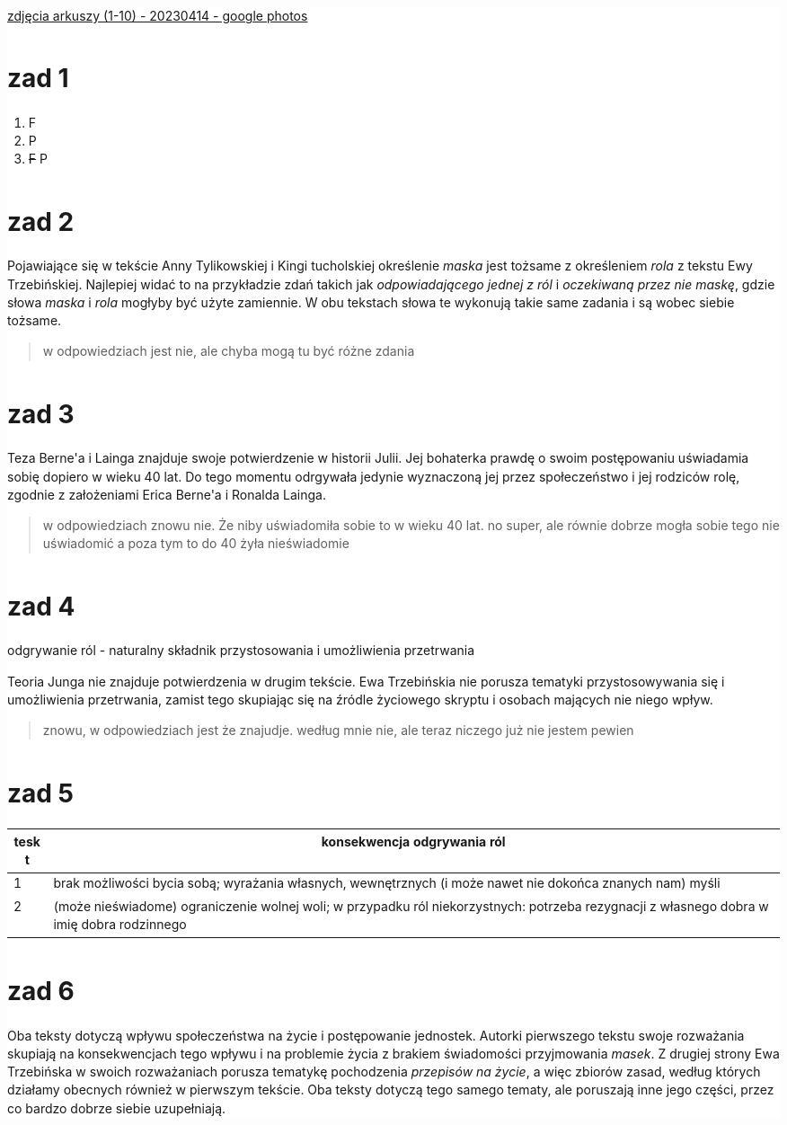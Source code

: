 [zdjęcia arkuszy (1-10) - 20230414 - google photos](https://photos.app.goo.gl/asAbFkVHZYC8FbJf8)

# zad 1
1. F
2. P
3. ~~F~~ P


# zad 2
Pojawiające się w tekście Anny Tylikowskiej i Kingi tucholskiej określenie *maska* jest tożsame z określeniem *rola* z tekstu Ewy Trzebińskiej. Najlepiej widać to na przykładzie zdań takich jak *odpowiadającego jednej z ról* i *oczekiwaną przez nie maskę*, gdzie słowa *maska* i *rola* mogłyby być użyte zamiennie. W obu tekstach słowa te wykonują takie same zadania i są wobec siebie tożsame.

> w odpowiedziach jest nie, ale chyba mogą tu być różne zdania

# zad 3
Teza Berne'a i Lainga znajduje swoje potwierdzenie w historii Julii. Jej bohaterka prawdę o swoim postępowaniu uświadamia sobię dopiero w wieku 40 lat. Do tego momentu odrgywała jedynie wyznaczoną jej przez społeczeństwo i jej rodziców rolę, zgodnie z założeniami Erica Berne'a i Ronalda Lainga.

> w odpowiedziach znowu nie. Że niby uświadomiła sobie to w wieku 40 lat. no super, ale równie dobrze mogła sobie tego nie uświadomić a poza tym to do 40 żyła nieświadomie


# zad 4
odgrywanie ról - naturalny składnik przystosowania i umożliwienia przetrwania

Teoria Junga nie znajduje potwierdzenia w drugim  tekście. Ewa Trzebińskia nie porusza tematyki przystosowywania się i umożliwienia przetrwania, zamist tego skupiając się na źródle życiowego skryptu i osobach mających nie niego wpływ.

> znowu, w odpowiedziach jest że znajudje. według mnie nie, ale teraz niczego już nie jestem pewien


# zad 5
teskt | konsekwencja odgrywania ról
------|----------------------------
1 | brak możliwości bycia sobą; wyrażania własnych, wewnętrznych (i może nawet nie dokońca znanych nam) myśli 
2 | (może nieświadome) ograniczenie wolnej woli; w przypadku ról niekorzystnych: potrzeba rezygnacji z własnego dobra w imię dobra rodzinnego


# zad 6
Oba teksty dotyczą wpływu społeczeństwa na życie i postępowanie jednostek. Autorki pierwszego tekstu swoje rozważania skupiają na konsekwencjach tego wpływu i na problemie życia z brakiem świadomości przyjmowania *masek*. Z drugiej strony Ewa Trzebińska w swoich rozważaniach porusza tematykę pochodzenia *przepisów na życie*, a więc zbiorów zasad, według których działamy obecnych również w pierwszym tekście. Oba teksty dotyczą tego samego tematy, ale poruszają inne jego części, przez co bardzo dobrze siebie uzupełniają.
